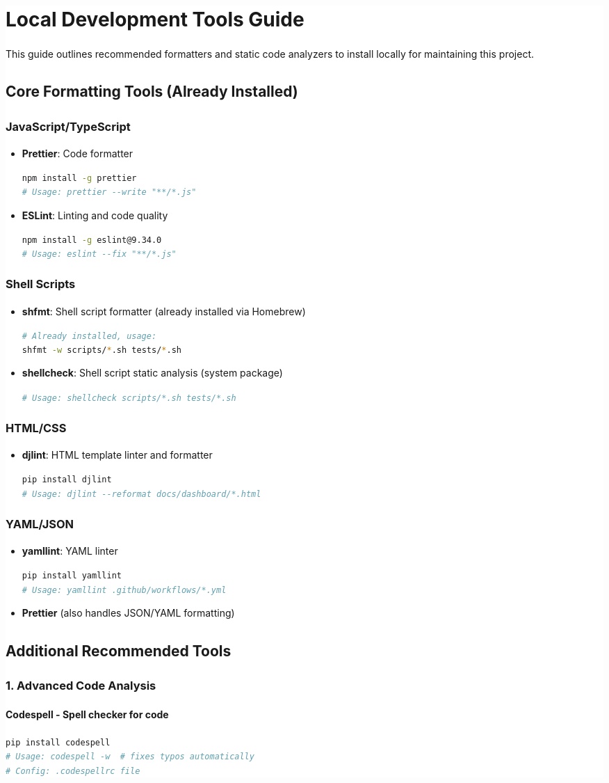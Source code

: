 # Local Development Tools Guide

This guide outlines recommended formatters and static code analyzers to install locally for maintaining this project.

## Core Formatting Tools (Already Installed)

### JavaScript/TypeScript
- **Prettier**: Code formatter
  ```bash
  npm install -g prettier
  # Usage: prettier --write "**/*.js"
  ```
- **ESLint**: Linting and code quality
  ```bash
  npm install -g eslint@9.34.0
  # Usage: eslint --fix "**/*.js"
  ```

### Shell Scripts
- **shfmt**: Shell script formatter (already installed via Homebrew)
  ```bash
  # Already installed, usage:
  shfmt -w scripts/*.sh tests/*.sh
  ```
- **shellcheck**: Shell script static analysis (system package)
  ```bash
  # Usage: shellcheck scripts/*.sh tests/*.sh
  ```

### HTML/CSS
- **djlint**: HTML template linter and formatter
  ```bash
  pip install djlint
  # Usage: djlint --reformat docs/dashboard/*.html
  ```

### YAML/JSON
- **yamllint**: YAML linter
  ```bash
  pip install yamllint
  # Usage: yamllint .github/workflows/*.yml
  ```
- **Prettier** (also handles JSON/YAML formatting)

## Additional Recommended Tools

### 1. Advanced Code Analysis

#### **Codespell** - Spell checker for code
```bash
pip install codespell
# Usage: codespell -w  # fixes typos automatically
# Config: .codespellrc file
```
